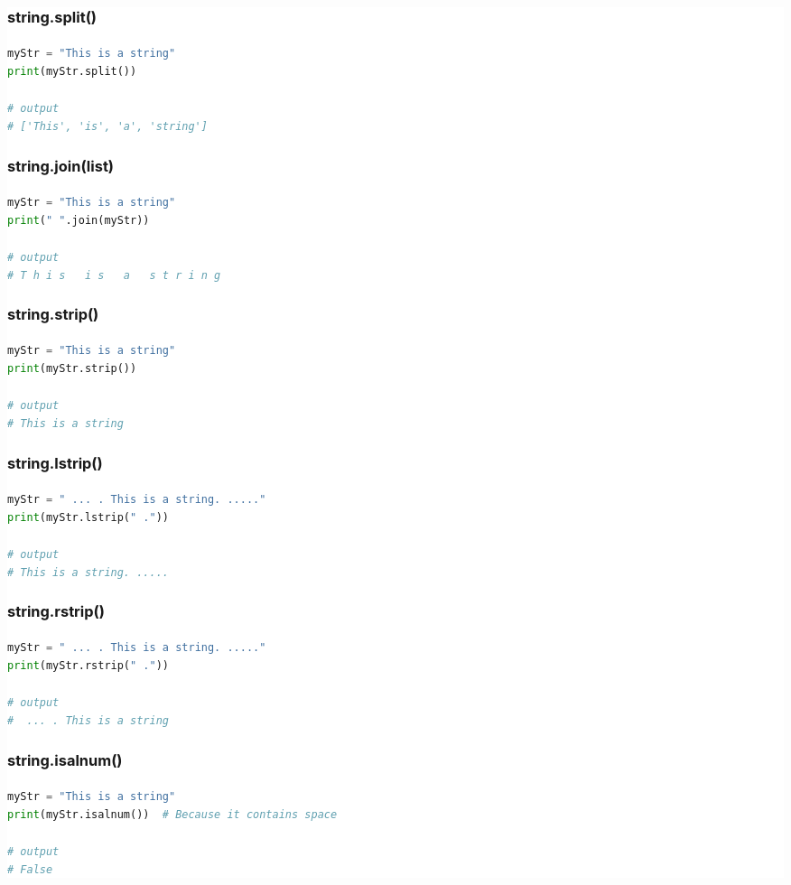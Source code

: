### string.split()

```python
myStr = "This is a string"
print(myStr.split())

# output
# ['This', 'is', 'a', 'string']
```

### string.join(list)

```python
myStr = "This is a string"
print(" ".join(myStr))

# output
# T h i s   i s   a   s t r i n g
```

### string.strip()

```python
myStr = "This is a string"
print(myStr.strip())

# output
# This is a string
```

### string.lstrip()

```python
myStr = " ... . This is a string. ....."
print(myStr.lstrip(" ."))

# output
# This is a string. .....
```

### string.rstrip()

```python
myStr = " ... . This is a string. ....."
print(myStr.rstrip(" ."))

# output
#  ... . This is a string
```

### string.isalnum()

```python
myStr = "This is a string"
print(myStr.isalnum())  # Because it contains space

# output
# False
```
